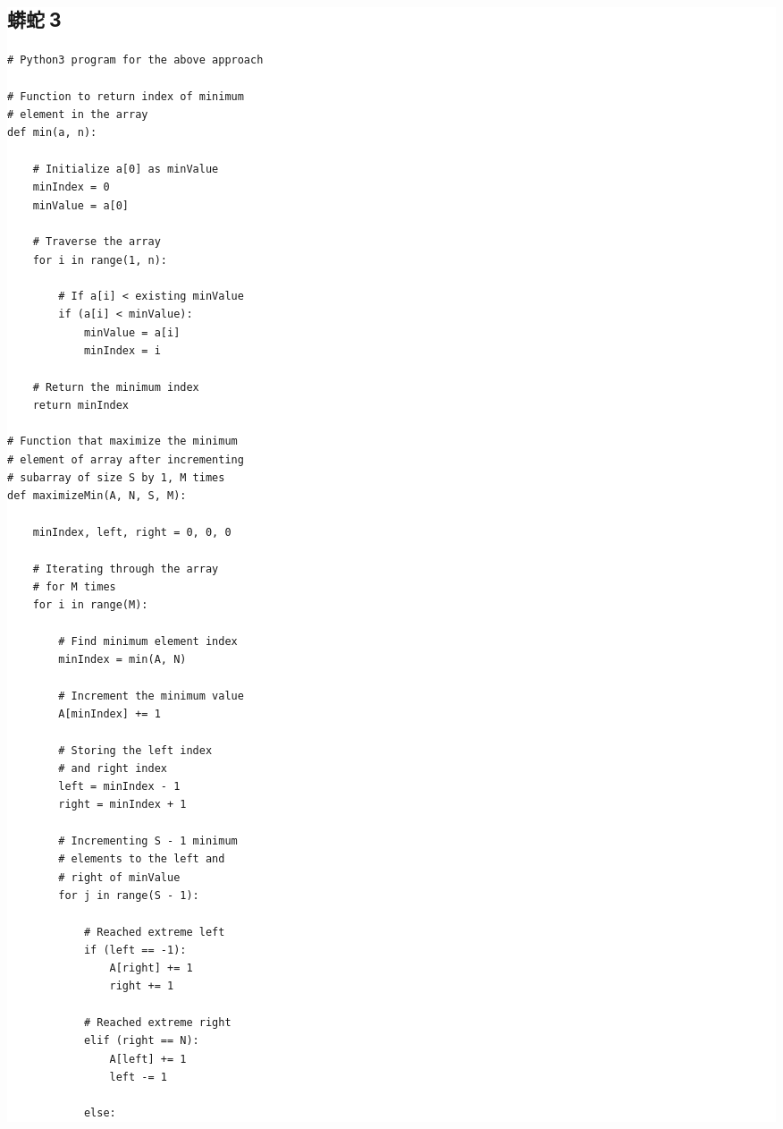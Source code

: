 ## 蟒蛇 3

```
# Python3 program for the above approach

# Function to return index of minimum
# element in the array
def min(a, n):

    # Initialize a[0] as minValue
    minIndex = 0
    minValue = a[0]

    # Traverse the array
    for i in range(1, n):

        # If a[i] < existing minValue
        if (a[i] < minValue):
            minValue = a[i]
            minIndex = i

    # Return the minimum index
    return minIndex

# Function that maximize the minimum
# element of array after incrementing
# subarray of size S by 1, M times
def maximizeMin(A, N, S, M):

    minIndex, left, right = 0, 0, 0

    # Iterating through the array
    # for M times
    for i in range(M):

        # Find minimum element index
        minIndex = min(A, N)

        # Increment the minimum value
        A[minIndex] += 1

        # Storing the left index
        # and right index
        left = minIndex - 1
        right = minIndex + 1

        # Incrementing S - 1 minimum
        # elements to the left and
        # right of minValue
        for j in range(S - 1):

            # Reached extreme left
            if (left == -1):
                A[right] += 1
                right += 1

            # Reached extreme right
            elif (right == N):
                A[left] += 1
                left -= 1

            else:

```
